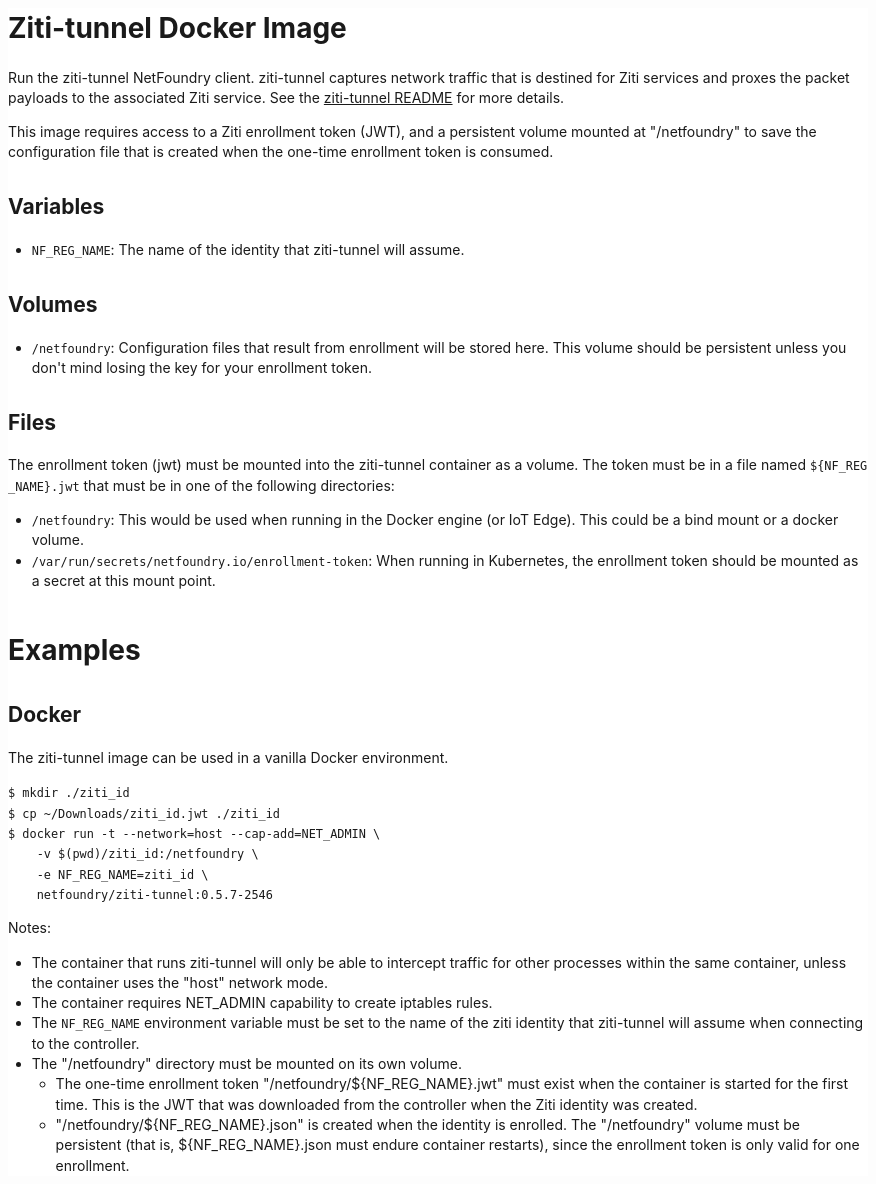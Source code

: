 # Ziti-tunnel Docker Image

Run the ziti-tunnel NetFoundry client. ziti-tunnel captures network traffic that
is destined for Ziti services and proxes the packet payloads to the associated
Ziti service. See the [ziti-tunnel README](../README.md) for more details.

This image requires access to a Ziti enrollment token (JWT), and a persistent
volume mounted at "/netfoundry" to save the configuration file that is created
when the one-time enrollment token is consumed.

## Variables

- `NF_REG_NAME`: The name of the identity that ziti-tunnel will assume.

## Volumes

- `/netfoundry`: Configuration files that result from enrollment will be stored
  here. This volume should be persistent unless you don't mind losing the key for
  your enrollment token.

## Files

The enrollment token (jwt) must be mounted into the ziti-tunnel container as a volume.
The token must be in a file named `${NF_REG_NAME}.jwt` that must be in one of the
following directories:

- `/netfoundry`: This would be used when running in the Docker engine (or IoT Edge).
   This could be a bind mount or a docker volume.
- `/var/run/secrets/netfoundry.io/enrollment-token`: When running in Kubernetes,
   the enrollment token should be mounted as a secret at this mount point.

# Examples

## Docker

The ziti-tunnel image can be used in a vanilla Docker environment.

    $ mkdir ./ziti_id
    $ cp ~/Downloads/ziti_id.jwt ./ziti_id
    $ docker run -t --network=host --cap-add=NET_ADMIN \
        -v $(pwd)/ziti_id:/netfoundry \
        -e NF_REG_NAME=ziti_id \
        netfoundry/ziti-tunnel:0.5.7-2546

Notes:

- The container that runs ziti-tunnel will only be able to intercept traffic for
  other processes within the same container, unless the container uses the "host"
  network mode.
- The container requires NET_ADMIN capability to create iptables rules.
- The `NF_REG_NAME` environment variable must be set to the name of the ziti
  identity that ziti-tunnel will assume when connecting to the controller.
- The "/netfoundry" directory must be mounted on its own volume.
  - The one-time enrollment token "/netfoundry/${NF_REG_NAME}.jwt" must exist when
    the container is started for the first time. This is the JWT that was downloaded
    from the controller when the Ziti identity was created.
  - "/netfoundry/${NF_REG_NAME}.json" is created when the identity is enrolled.
    The "/netfoundry" volume must be persistent (that is, ${NF_REG_NAME}.json must
    endure container restarts), since the enrollment token is only valid for one
    enrollment.
